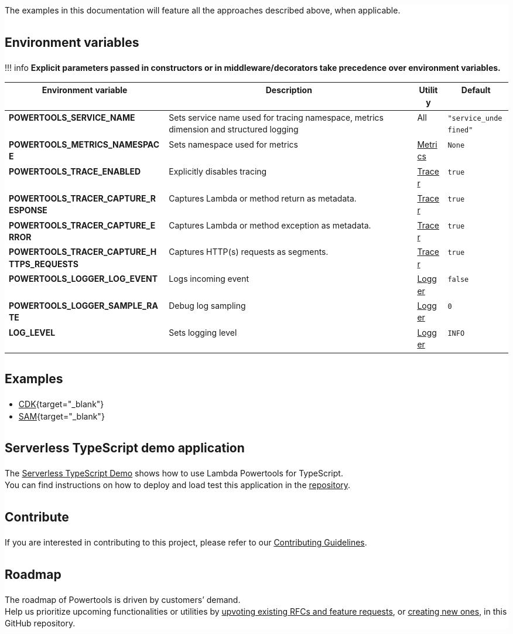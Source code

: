 The examples in this documentation will feature all the approaches described above, when applicable.

## Environment variables

!!! info
    **Explicit parameters passed in constructors or in middleware/decorators take precedence over environment variables.**

| Environment variable                         | Description                                                                            | Utility                   | Default               |
|----------------------------------------------|----------------------------------------------------------------------------------------|---------------------------|-----------------------|
| **POWERTOOLS_SERVICE_NAME**                  | Sets service name used for tracing namespace, metrics dimension and structured logging | All                       | `"service_undefined"` |
| **POWERTOOLS_METRICS_NAMESPACE**             | Sets namespace used for metrics                                                        | [Metrics](./core/metrics) | `None`                |
| **POWERTOOLS_TRACE_ENABLED**                 | Explicitly disables tracing                                                            | [Tracer](./core/tracer)   | `true`                |
| **POWERTOOLS_TRACER_CAPTURE_RESPONSE**       | Captures Lambda or method return as metadata.                                          | [Tracer](./core/tracer)   | `true`                |
| **POWERTOOLS_TRACER_CAPTURE_ERROR**          | Captures Lambda or method exception as metadata.                                       | [Tracer](./core/tracer)   | `true`                |
| **POWERTOOLS_TRACER_CAPTURE_HTTPS_REQUESTS** | Captures HTTP(s) requests as segments.                                                 | [Tracer](./core/tracer)   | `true`                |
| **POWERTOOLS_LOGGER_LOG_EVENT**              | Logs incoming event                                                                    | [Logger](./core/logger)   | `false`               |
| **POWERTOOLS_LOGGER_SAMPLE_RATE**            | Debug log sampling                                                                     | [Logger](./core/logger)   | `0`                   |
| **LOG_LEVEL**                                | Sets logging level                                                                     | [Logger](./core/logger)   | `INFO`                |

## Examples

* [CDK](https://github.com/awslabs/aws-lambda-powertools-typescript/tree/main/examples/cdk){target="_blank"}
* [SAM](https://github.com/awslabs/aws-lambda-powertools-typescript/tree/main/examples/sam){target="_blank"}

## Serverless TypeScript demo application

The [Serverless TypeScript Demo](https://github.com/aws-samples/serverless-typescript-demo) shows how to use Lambda Powertools for TypeScript.  
You can find instructions on how to deploy and load test this application in the [repository](https://github.com/aws-samples/serverless-typescript-demo).

## Contribute

If you are interested in contributing to this project, please refer to our [Contributing Guidelines](https://github.com/awslabs/aws-lambda-powertools-typescript/blob/main/CONTRIBUTING.md).

## Roadmap

The roadmap of Powertools is driven by customers’ demand.  
Help us prioritize upcoming functionalities or utilities by [upvoting existing RFCs and feature requests](https://github.com/awslabs/aws-lambda-powertools-typescript/issues), or [creating new ones](https://github.com/awslabs/aws-lambda-powertools-typescript/issues/new/choose), in this GitHub repository.
